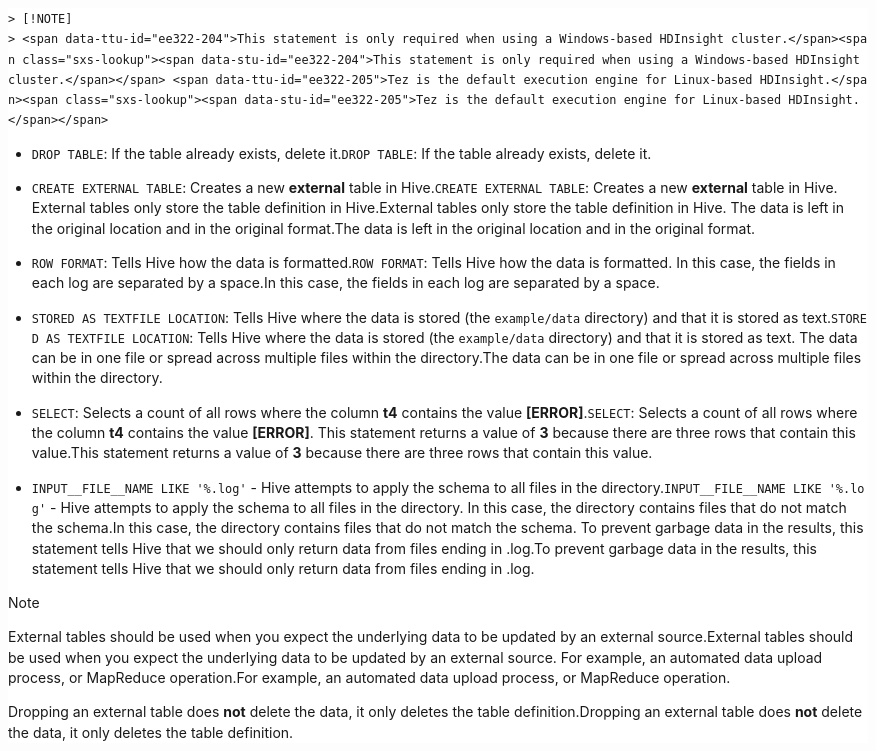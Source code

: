     > [!NOTE]
    > <span data-ttu-id="ee322-204">This statement is only required when using a Windows-based HDInsight cluster.</span><span class="sxs-lookup"><span data-stu-id="ee322-204">This statement is only required when using a Windows-based HDInsight cluster.</span></span> <span data-ttu-id="ee322-205">Tez is the default execution engine for Linux-based HDInsight.</span><span class="sxs-lookup"><span data-stu-id="ee322-205">Tez is the default execution engine for Linux-based HDInsight.</span></span>

* <span data-ttu-id="ee322-206">`DROP TABLE`: If the table already exists, delete it.</span><span class="sxs-lookup"><span data-stu-id="ee322-206">`DROP TABLE`: If the table already exists, delete it.</span></span>

* <span data-ttu-id="ee322-207">`CREATE EXTERNAL TABLE`: Creates a new **external** table in Hive.</span><span class="sxs-lookup"><span data-stu-id="ee322-207">`CREATE EXTERNAL TABLE`: Creates a new **external** table in Hive.</span></span> <span data-ttu-id="ee322-208">External tables only store the table definition in Hive.</span><span class="sxs-lookup"><span data-stu-id="ee322-208">External tables only store the table definition in Hive.</span></span> <span data-ttu-id="ee322-209">The data is left in the original location and in the original format.</span><span class="sxs-lookup"><span data-stu-id="ee322-209">The data is left in the original location and in the original format.</span></span>

* <span data-ttu-id="ee322-210">`ROW FORMAT`: Tells Hive how the data is formatted.</span><span class="sxs-lookup"><span data-stu-id="ee322-210">`ROW FORMAT`: Tells Hive how the data is formatted.</span></span> <span data-ttu-id="ee322-211">In this case, the fields in each log are separated by a space.</span><span class="sxs-lookup"><span data-stu-id="ee322-211">In this case, the fields in each log are separated by a space.</span></span>

* <span data-ttu-id="ee322-212">`STORED AS TEXTFILE LOCATION`: Tells Hive where the data is stored (the `example/data` directory) and that it is stored as text.</span><span class="sxs-lookup"><span data-stu-id="ee322-212">`STORED AS TEXTFILE LOCATION`: Tells Hive where the data is stored (the `example/data` directory) and that it is stored as text.</span></span> <span data-ttu-id="ee322-213">The data can be in one file or spread across multiple files within the directory.</span><span class="sxs-lookup"><span data-stu-id="ee322-213">The data can be in one file or spread across multiple files within the directory.</span></span>

* <span data-ttu-id="ee322-214">`SELECT`: Selects a count of all rows where the column **t4** contains the value **[ERROR]**.</span><span class="sxs-lookup"><span data-stu-id="ee322-214">`SELECT`: Selects a count of all rows where the column **t4** contains the value **[ERROR]**.</span></span> <span data-ttu-id="ee322-215">This statement returns a value of **3** because there are three rows that contain this value.</span><span class="sxs-lookup"><span data-stu-id="ee322-215">This statement returns a value of **3** because there are three rows that contain this value.</span></span>

* <span data-ttu-id="ee322-216">`INPUT__FILE__NAME LIKE '%.log'` - Hive attempts to apply the schema to all files in the directory.</span><span class="sxs-lookup"><span data-stu-id="ee322-216">`INPUT__FILE__NAME LIKE '%.log'` - Hive attempts to apply the schema to all files in the directory.</span></span> <span data-ttu-id="ee322-217">In this case, the directory contains files that do not match the schema.</span><span class="sxs-lookup"><span data-stu-id="ee322-217">In this case, the directory contains files that do not match the schema.</span></span> <span data-ttu-id="ee322-218">To prevent garbage data in the results, this statement tells Hive that we should only return data from files ending in .log.</span><span class="sxs-lookup"><span data-stu-id="ee322-218">To prevent garbage data in the results, this statement tells Hive that we should only return data from files ending in .log.</span></span>

> [!NOTE]
> <span data-ttu-id="ee322-219">External tables should be used when you expect the underlying data to be updated by an external source.</span><span class="sxs-lookup"><span data-stu-id="ee322-219">External tables should be used when you expect the underlying data to be updated by an external source.</span></span> <span data-ttu-id="ee322-220">For example, an automated data upload process, or MapReduce operation.</span><span class="sxs-lookup"><span data-stu-id="ee322-220">For example, an automated data upload process, or MapReduce operation.</span></span>
>
> <span data-ttu-id="ee322-221">Dropping an external table does **not** delete the data, it only deletes the table definition.</span><span class="sxs-lookup"><span data-stu-id="ee322-221">Dropping an external table does **not** delete the data, it only deletes the table definition.</span></span>


[hdinsight-sdk-documentation]: http://msdnstage.redmond.corp.microsoft.com/library/dn479185.aspx
[azure-purchase-options]: http://azure.microsoft.com/pricing/purchase-options/
[azure-member-offers]: http://azure.microsoft.com/pricing/member-offers/
[azure-free-trial]: http://azure.microsoft.com/pricing/free-trial/
[apache-tez]: http://tez.apache.org
[apache-hive]: http://hive.apache.org/
[apache-log4j]: http://en.wikipedia.org/wiki/Log4j
[hive-on-tez-wiki]: https://cwiki.apache.org/confluence/display/Hive/Hive+on+Tez
[import-to-excel]: http://azure.microsoft.com/documentation/articles/hdinsight-connect-excel-power-query/
[hivetask]: http://msdn.microsoft.com/library/mt146771(v=sql.120).aspx
[connectionmanager]: http://msdn.microsoft.com/library/mt146773(v=sql.120).aspx
[ssispack]: http://msdn.microsoft.com/library/mt146770(v=sql.120).aspx
[hdinsight-use-pig]: hdinsight-use-pig.md
[hdinsight-use-oozie]: hdinsight-use-oozie.md
[hdinsight-analyze-flight-data]: hdinsight-analyze-flight-delay-data.md
[hdinsight-use-mapreduce]: hdinsight-use-mapreduce.md
[hdinsight-storage]: hdinsight-hadoop-use-blob-storage.md
[hdinsight-provision]: hdinsight-hadoop-provision-linux-clusters.md
[hdinsight-submit-jobs]: hdinsight-submit-hadoop-jobs-programmatically.md
[hdinsight-upload-data]: ../hdinsight-upload-data.md
[Powershell-install-configure]: /powershell/azureps-cmdlets-docs
[powershell-here-strings]: http://technet.microsoft.com/library/ee692792.aspx
[cindygross-hive-tables]: http://blogs.msdn.com/b/cindygross/archive/2013/02/06/hdinsight-hive-internal-and-external-tables-intro.aspx